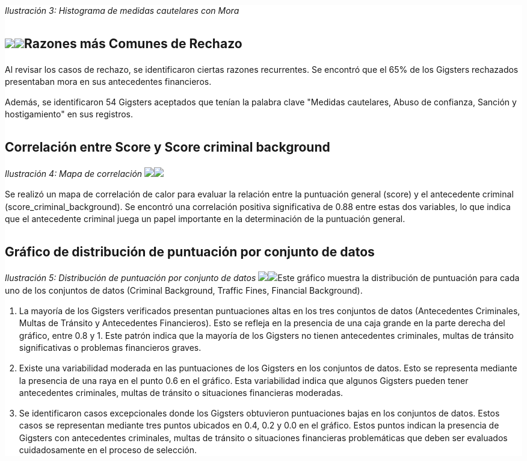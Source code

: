 <a name="_toc136340650"></a><a name="_toc136339944"></a>*Ilustración 3: Histograma de medidas cautelares con Mora*
## ![](Aspose.Words.73c20c80-a168-493f-89ea-72a667c8248c.006.png)![](Aspose.Words.73c20c80-a168-493f-89ea-72a667c8248c.007.png)Razones más Comunes de Rechazo
Al revisar los casos de rechazo, se identificaron ciertas razones recurrentes. Se encontró que el 65% de los Gigsters rechazados presentaban mora en sus antecedentes financieros. 

Además, se identificaron 54 Gigsters aceptados que tenían la palabra clave "Medidas cautelares, Abuso de confianza, Sanción y hostigamiento" en sus registros.




## <a name="_toc136340651"></a>Correlación entre Score y Score criminal background
<a name="_toc136339945"></a>*Ilustración 4: Mapa de correlación*
![](Aspose.Words.73c20c80-a168-493f-89ea-72a667c8248c.008.png)![](Aspose.Words.73c20c80-a168-493f-89ea-72a667c8248c.009.png)

Se realizó un mapa de correlación de calor para evaluar la relación entre la puntuación general (score) y el antecedente criminal (score\_criminal\_background). Se encontró una correlación positiva significativa de 0.88 entre estas dos variables, lo que indica que el antecedente criminal juega un papel importante en la determinación de la puntuación general.






## <a name="_toc136340652"></a>Gráfico de distribución de puntuación por conjunto de datos 

<a name="_toc136339946"></a>*Ilustración 5: Distribución de puntuación por conjunto de datos*
![](Aspose.Words.73c20c80-a168-493f-89ea-72a667c8248c.010.png)![](Aspose.Words.73c20c80-a168-493f-89ea-72a667c8248c.011.png)Este gráfico muestra la distribución de puntuación para cada uno de los conjuntos de datos (Criminal Background, Traffic Fines, Financial Background). 









1. La mayoría de los Gigsters verificados presentan puntuaciones altas en los tres conjuntos de datos (Antecedentes Criminales, Multas de Tránsito y Antecedentes Financieros). Esto se refleja en la presencia de una caja grande en la parte derecha del gráfico, entre 0.8 y 1. Este patrón indica que la mayoría de los Gigsters no tienen antecedentes criminales, multas de tránsito significativas o problemas financieros graves.

1. Existe una variabilidad moderada en las puntuaciones de los Gigsters en los conjuntos de datos. Esto se representa mediante la presencia de una raya en el punto 0.6 en el gráfico. Esta variabilidad indica que algunos Gigsters pueden tener antecedentes criminales, multas de tránsito o situaciones financieras moderadas.

1. Se identificaron casos excepcionales donde los Gigsters obtuvieron puntuaciones bajas en los conjuntos de datos. Estos casos se representan mediante tres puntos ubicados en 0.4, 0.2 y 0.0 en el gráfico. Estos puntos indican la presencia de Gigsters con antecedentes criminales, multas de tránsito o situaciones financieras problemáticas que deben ser evaluados cuidadosamente en el proceso de selección.
